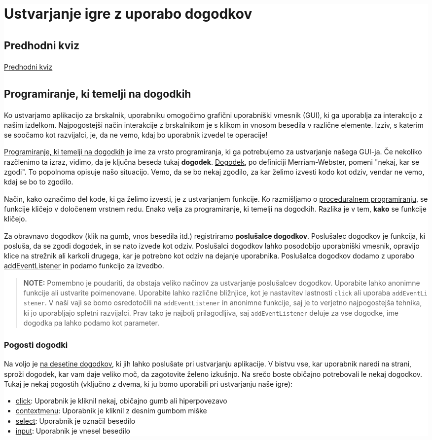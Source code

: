 
# Ustvarjanje igre z uporabo dogodkov

## Predhodni kviz

[Predhodni kviz](https://ff-quizzes.netlify.app/web/quiz/21)

## Programiranje, ki temelji na dogodkih

Ko ustvarjamo aplikacijo za brskalnik, uporabniku omogočimo grafični uporabniški vmesnik (GUI), ki ga uporablja za interakcijo z našim izdelkom. Najpogostejši način interakcije z brskalnikom je s klikom in vnosom besedila v različne elemente. Izziv, s katerim se soočamo kot razvijalci, je, da ne vemo, kdaj bo uporabnik izvedel te operacije!

[Programiranje, ki temelji na dogodkih](https://en.wikipedia.org/wiki/Event-driven_programming) je ime za vrsto programiranja, ki ga potrebujemo za ustvarjanje našega GUI-ja. Če nekoliko razčlenimo ta izraz, vidimo, da je ključna beseda tukaj **dogodek**. [Dogodek](https://www.merriam-webster.com/dictionary/event), po definiciji Merriam-Webster, pomeni "nekaj, kar se zgodi". To popolnoma opisuje našo situacijo. Vemo, da se bo nekaj zgodilo, za kar želimo izvesti kodo kot odziv, vendar ne vemo, kdaj se bo to zgodilo.

Način, kako označimo del kode, ki ga želimo izvesti, je z ustvarjanjem funkcije. Ko razmišljamo o [proceduralnem programiranju](https://en.wikipedia.org/wiki/Procedural_programming), se funkcije kličejo v določenem vrstnem redu. Enako velja za programiranje, ki temelji na dogodkih. Razlika je v tem, **kako** se funkcije kličejo.

Za obravnavo dogodkov (klik na gumb, vnos besedila itd.) registriramo **poslušalce dogodkov**. Poslušalec dogodkov je funkcija, ki posluša, da se zgodi dogodek, in se nato izvede kot odziv. Poslušalci dogodkov lahko posodobijo uporabniški vmesnik, opravijo klice na strežnik ali karkoli drugega, kar je potrebno kot odziv na dejanje uporabnika. Poslušalca dogodkov dodamo z uporabo [addEventListener](https://developer.mozilla.org/docs/Web/API/EventTarget/addEventListener) in podamo funkcijo za izvedbo.

> **NOTE:** Pomembno je poudariti, da obstaja veliko načinov za ustvarjanje poslušalcev dogodkov. Uporabite lahko anonimne funkcije ali ustvarite poimenovane. Uporabite lahko različne bližnjice, kot je nastavitev lastnosti `click` ali uporaba `addEventListener`. V naši vaji se bomo osredotočili na `addEventListener` in anonimne funkcije, saj je to verjetno najpogostejša tehnika, ki jo uporabljajo spletni razvijalci. Prav tako je najbolj prilagodljiva, saj `addEventListener` deluje za vse dogodke, ime dogodka pa lahko podamo kot parameter.

### Pogosti dogodki

Na voljo je [na desetine dogodkov](https://developer.mozilla.org/docs/Web/Events), ki jih lahko poslušate pri ustvarjanju aplikacije. V bistvu vse, kar uporabnik naredi na strani, sproži dogodek, kar vam daje veliko moč, da zagotovite želeno izkušnjo. Na srečo boste običajno potrebovali le nekaj dogodkov. Tukaj je nekaj pogostih (vključno z dvema, ki ju bomo uporabili pri ustvarjanju naše igre):

- [click](https://developer.mozilla.org/docs/Web/API/Element/click_event): Uporabnik je kliknil nekaj, običajno gumb ali hiperpovezavo
- [contextmenu](https://developer.mozilla.org/docs/Web/API/Element/contextmenu_event): Uporabnik je kliknil z desnim gumbom miške
- [select](https://developer.mozilla.org/docs/Web/API/Element/select_event): Uporabnik je označil besedilo
- [input](https://developer.mozilla.org/docs/Web/API/Element/input_event): Uporabnik je vnesel besedilo
